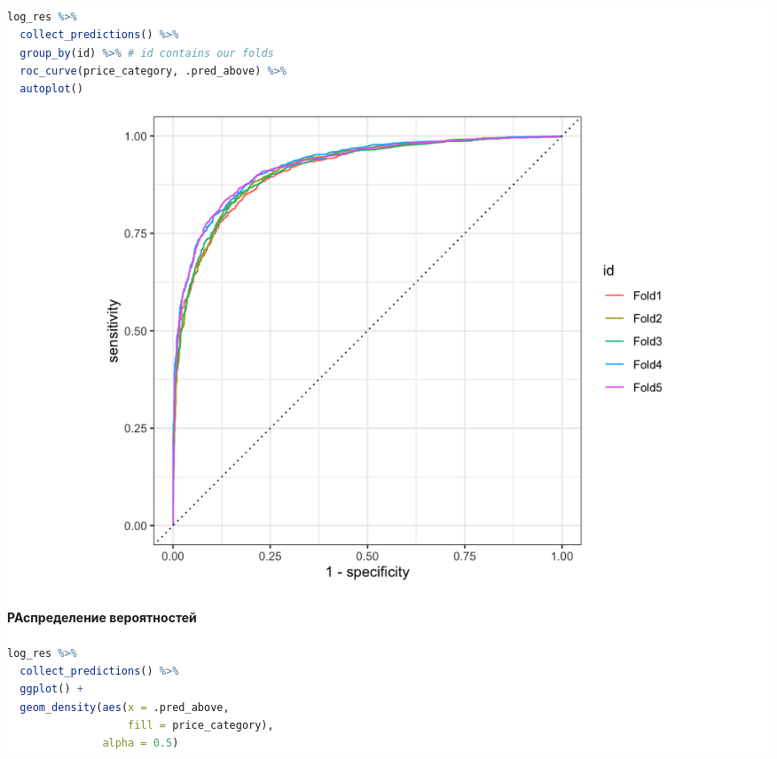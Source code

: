 ``` r
log_res %>%
  collect_predictions() %>% 
  group_by(id) %>% # id contains our folds
  roc_curve(price_category, .pred_above) %>% 
  autoplot()
```

![](housing_unclean_files/figure-gfm/unnamed-chunk-41-1.png)

#### РАспределение вероятностей

``` r
log_res %>%
  collect_predictions() %>% 
  ggplot() +
  geom_density(aes(x = .pred_above, 
                   fill = price_category), 
               alpha = 0.5)
```
